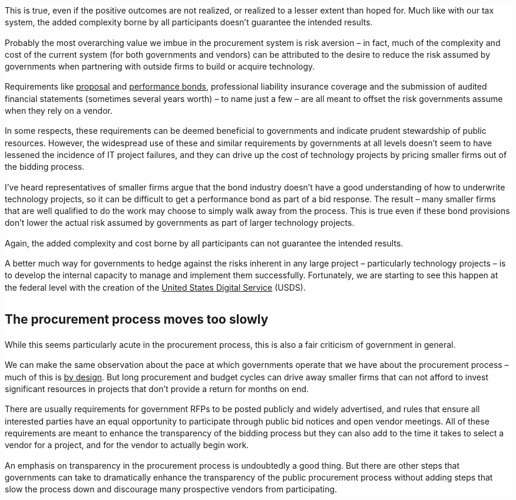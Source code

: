 This is true, even if the positive outcomes are not realized, or realized to a lesser extent than hoped for. Much like with our tax system, the added complexity borne by all participants doesn’t guarantee the intended results.

Probably the most overarching value we imbue in the procurement system is risk aversion – in fact, much of the complexity and cost of the current system (for both governments and vendors) can be attributed to the desire to reduce the risk assumed by governments when partnering with outside firms to build or acquire technology.

Requirements like [proposal](http://www.colorado.edu/engineering/civil/db/DBS/glossary.cgi?word=Proposal+Bond) and [performance bonds](http://en.wikipedia.org/wiki/Performance_bond), professional liability insurance coverage and the submission of audited financial statements (sometimes several years worth) – to name just a few – are all meant to offset the risk governments assume when they rely on a vendor.

In some respects, these requirements can be deemed beneficial to governments and indicate prudent stewardship of public resources. However, the widespread use of these and similar requirements by governments at all levels doesn’t seem to have lessened the incidence of IT project failures, and they can drive up the cost of technology projects by pricing smaller firms out of the bidding process.

I’ve heard representatives of smaller firms argue that the bond industry doesn’t have a good understanding of how to underwrite technology projects, so it can be difficult to get a performance bond as part of a bid response. The result – many smaller firms that are well qualified to do the work may choose to simply walk away from the process. This is true even if these bond provisions don’t lower the actual risk assumed by governments as part of larger technology projects.

Again, the added complexity and cost borne by all participants can not guarantee the intended results.

A better much way for governments to hedge against the risks inherent in any large project – particularly technology projects – is to develop the internal capacity to manage and implement them successfully. Fortunately, we are starting to see this happen at the federal level with the creation of the [United States Digital Service](https://www.whitehouse.gov/digital/united-states-digital-service) (USDS).

## The procurement process moves too slowly

While this seems particularly acute in the procurement process, this is also a fair criticism of government in general.

We can make the same observation about the pace at which governments operate that we have about the procurement process – much of this is [by design](http://en.wikipedia.org/wiki/Federalist_No._47). But long procurement and budget cycles can drive away smaller firms that can not afford to invest significant resources in projects that don’t provide a return for months on end.

There are usually requirements for government RFPs to be posted publicly and widely advertised, and rules that ensure all interested parties have an equal opportunity to participate through public bid notices and open vendor meetings. All of these requirements are meant to enhance the transparency of the bidding process but they can also add to the time it takes to select a vendor for a project, and for the vendor to actually begin work.

An emphasis on transparency in the procurement process is undoubtedly a good thing. But there are other steps that governments can take to dramatically enhance the transparency of the public procurement process without adding steps that slow the process down and discourage many prospective vendors from participating.
